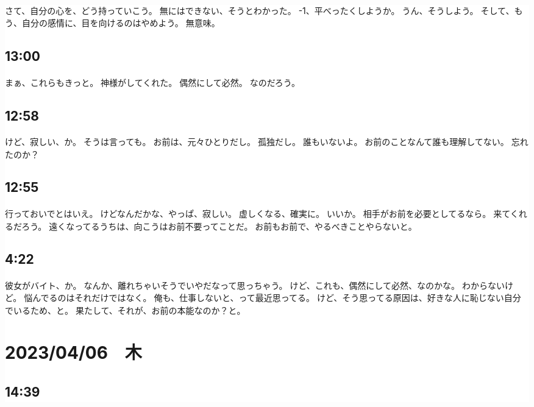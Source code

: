 さて、自分の心を、どう持っていこう。
無にはできない、そうとわかった。
-1、平べったくしようか。
うん、そうしよう。
そして、もう、自分の感情に、目を向けるのはやめよう。
無意味。

## 13:00

まぁ、これらもきっと。
神様がしてくれた。
偶然にして必然。
なのだろう。

## 12:58

けど、寂しい、か。
そうは言っても。
お前は、元々ひとりだし。
孤独だし。
誰もいないよ。
お前のことなんて誰も理解してない。
忘れたのか？

## 12:55

行っておいでとはいえ。
けどなんだかな、やっぱ、寂しい。
虚しくなる、確実に。
いいか。
相手がお前を必要としてるなら。
来てくれるだろう。
遠くなってるうちは、向こうはお前不要ってことだ。
お前もお前で、やるべきことやらないと。

## 4:22

彼女がバイト、か。
なんか、離れちゃいそうでいやだなって思っちゃう。
けど、これも、偶然にして必然、なのかな。
わからないけど。
悩んでるのはそれだけではなく。
俺も、仕事しないと、って最近思ってる。
けど、そう思ってる原因は、好きな人に恥じない自分でいるため、と。
果たして、それが、お前の本能なのか？と。


# 2023/04/06　木

## 14:39

